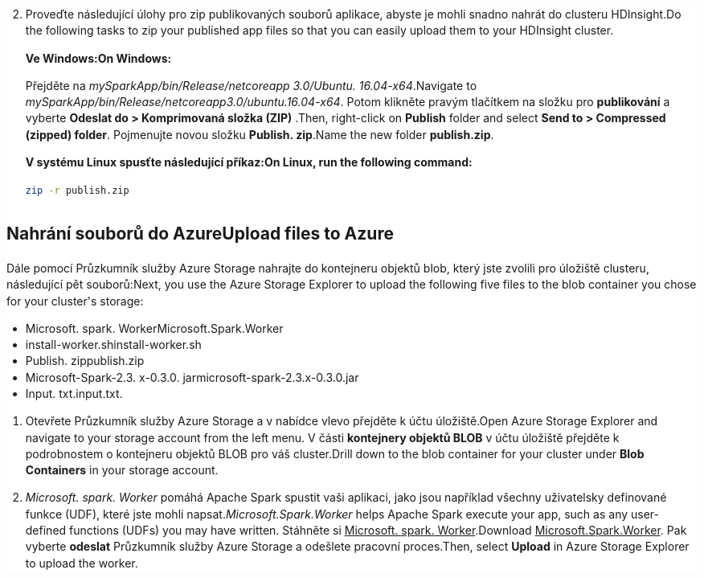 2. <span data-ttu-id="3a1e6-178">Proveďte následující úlohy pro zip publikovaných souborů aplikace, abyste je mohli snadno nahrát do clusteru HDInsight.</span><span class="sxs-lookup"><span data-stu-id="3a1e6-178">Do the following tasks to zip your published app files so that you can easily upload them to your HDInsight cluster.</span></span>

   <span data-ttu-id="3a1e6-179">**Ve Windows:**</span><span class="sxs-lookup"><span data-stu-id="3a1e6-179">**On Windows:**</span></span>

   <span data-ttu-id="3a1e6-180">Přejděte na *mySparkApp/bin/Release/netcoreapp 3.0/Ubuntu. 16.04-x64*.</span><span class="sxs-lookup"><span data-stu-id="3a1e6-180">Navigate to *mySparkApp/bin/Release/netcoreapp3.0/ubuntu.16.04-x64*.</span></span> <span data-ttu-id="3a1e6-181">Potom klikněte pravým tlačítkem na složku pro **publikování** a vyberte **Odeslat do > Komprimovaná složka (ZIP)** .</span><span class="sxs-lookup"><span data-stu-id="3a1e6-181">Then, right-click on **Publish** folder and select **Send to > Compressed (zipped) folder**.</span></span> <span data-ttu-id="3a1e6-182">Pojmenujte novou složku **Publish. zip**.</span><span class="sxs-lookup"><span data-stu-id="3a1e6-182">Name the new folder **publish.zip**.</span></span>

   <span data-ttu-id="3a1e6-183">**V systému Linux spusťte následující příkaz:**</span><span class="sxs-lookup"><span data-stu-id="3a1e6-183">**On Linux, run the following command:**</span></span>

   ```bash
   zip -r publish.zip
   ```

## <a name="upload-files-to-azure"></a><span data-ttu-id="3a1e6-184">Nahrání souborů do Azure</span><span class="sxs-lookup"><span data-stu-id="3a1e6-184">Upload files to Azure</span></span>

<span data-ttu-id="3a1e6-185">Dále pomocí Průzkumník služby Azure Storage nahrajte do kontejneru objektů blob, který jste zvolili pro úložiště clusteru, následující pět souborů:</span><span class="sxs-lookup"><span data-stu-id="3a1e6-185">Next, you use the Azure Storage Explorer to upload the following five files to the blob container you chose for your cluster's storage:</span></span>

* <span data-ttu-id="3a1e6-186">Microsoft. spark. Worker</span><span class="sxs-lookup"><span data-stu-id="3a1e6-186">Microsoft.Spark.Worker</span></span>
* <span data-ttu-id="3a1e6-187">install-worker.sh</span><span class="sxs-lookup"><span data-stu-id="3a1e6-187">install-worker.sh</span></span>
* <span data-ttu-id="3a1e6-188">Publish. zip</span><span class="sxs-lookup"><span data-stu-id="3a1e6-188">publish.zip</span></span>
* <span data-ttu-id="3a1e6-189">Microsoft-Spark-2.3. x-0.3.0. jar</span><span class="sxs-lookup"><span data-stu-id="3a1e6-189">microsoft-spark-2.3.x-0.3.0.jar</span></span>
* <span data-ttu-id="3a1e6-190">Input. txt.</span><span class="sxs-lookup"><span data-stu-id="3a1e6-190">input.txt.</span></span>

1. <span data-ttu-id="3a1e6-191">Otevřete Průzkumník služby Azure Storage a v nabídce vlevo přejděte k účtu úložiště.</span><span class="sxs-lookup"><span data-stu-id="3a1e6-191">Open Azure Storage Explorer and navigate to your storage account from the left menu.</span></span> <span data-ttu-id="3a1e6-192">V části **kontejnery objektů BLOB** v účtu úložiště přejděte k podrobnostem o kontejneru objektů BLOB pro váš cluster.</span><span class="sxs-lookup"><span data-stu-id="3a1e6-192">Drill down to the blob container for your cluster under **Blob Containers** in your storage account.</span></span>

2. <span data-ttu-id="3a1e6-193">*Microsoft. spark. Worker* pomáhá Apache Spark spustit vaši aplikaci, jako jsou například všechny uživatelsky definované funkce (UDF), které jste mohli napsat.</span><span class="sxs-lookup"><span data-stu-id="3a1e6-193">*Microsoft.Spark.Worker* helps Apache Spark execute your app, such as any user-defined functions (UDFs) you may have written.</span></span> <span data-ttu-id="3a1e6-194">Stáhněte si [Microsoft. spark. Worker](https://github.com/dotnet/spark/releases/download/v0.3.0/Microsoft.Spark.Worker.netcoreapp2.1.linux-x64-0.3.0.tar.gz).</span><span class="sxs-lookup"><span data-stu-id="3a1e6-194">Download [Microsoft.Spark.Worker](https://github.com/dotnet/spark/releases/download/v0.3.0/Microsoft.Spark.Worker.netcoreapp2.1.linux-x64-0.3.0.tar.gz).</span></span> <span data-ttu-id="3a1e6-195">Pak vyberte **odeslat** Průzkumník služby Azure Storage a odešlete pracovní proces.</span><span class="sxs-lookup"><span data-stu-id="3a1e6-195">Then, select **Upload** in Azure Storage Explorer to upload the worker.</span></span>
